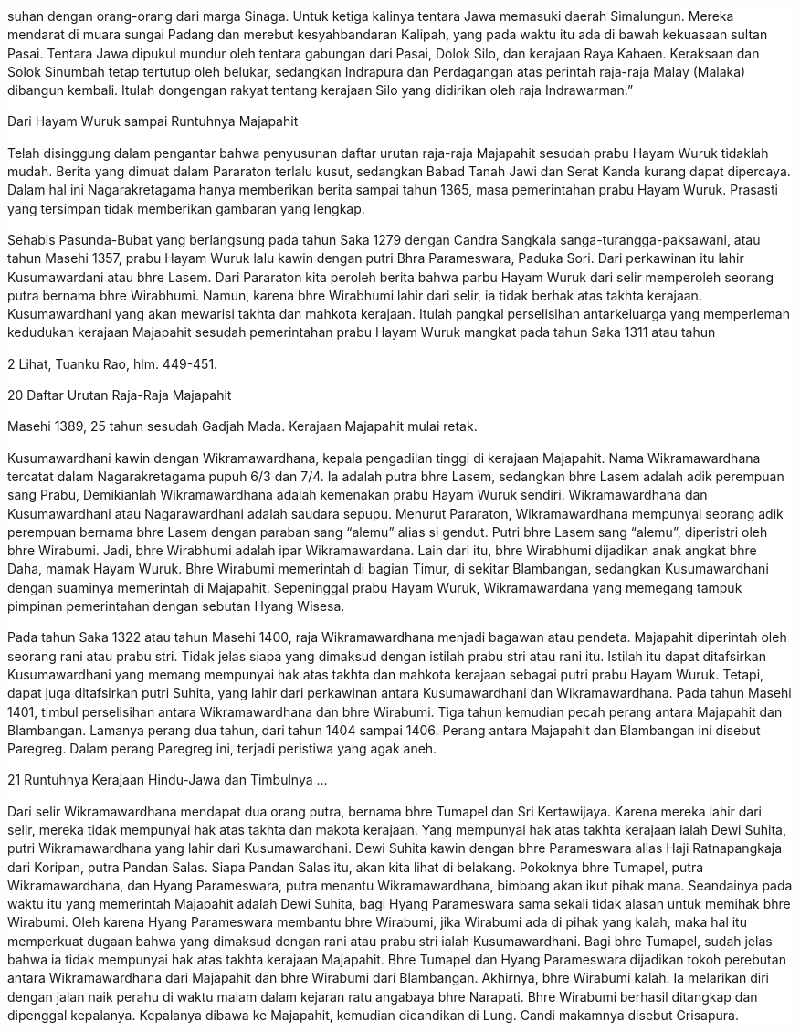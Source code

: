suhan dengan orang-orang dari marga Sinaga. Untuk ketiga kalinya tentara Jawa memasuki daerah Simalungun. Mereka mendarat di muara sungai Padang dan merebut kesyahbandaran Kalipah, yang pada waktu itu ada di bawah kekuasaan sultan Pasai. Tentara Jawa dipukul mundur oleh tentara gabungan dari Pasai, Dolok Silo, dan kerajaan Raya Kahaen. Keraksaan dan Solok Sinumbah tetap tertutup oleh belukar, sedangkan Indrapura dan Perdagangan atas perintah raja-raja Malay (Malaka) dibangun kembali. Itulah dongengan rakyat tentang kerajaan Silo yang didirikan oleh raja Indrawarman.”

Dari Hayam Wuruk sampai Runtuhnya Majapahit

Telah disinggung dalam pengantar bahwa penyusunan daftar urutan raja-raja Majapahit sesudah prabu Hayam Wuruk tidaklah mudah. Berita yang dimuat dalam Pararaton terlalu kusut, sedangkan Babad Tanah Jawi dan Serat Kanda kurang dapat dipercaya. Dalam hal ini Nagarakretagama hanya memberikan berita sampai tahun 1365, masa pemerintahan prabu Hayam Wuruk. Prasasti yang tersimpan tidak memberikan gambaran yang lengkap.

Sehabis Pasunda-Bubat yang berlangsung pada tahun Saka 1279 dengan Candra Sangkala sanga-turangga-paksawani, atau tahun Masehi 1357, prabu Hayam Wuruk lalu kawin dengan putri Bhra Parameswara, Paduka Sori. Dari perkawinan itu lahir Kusumawardani atau bhre Lasem. Dari Pararaton kita peroleh berita bahwa parbu Hayam Wuruk dari selir memperoleh seorang putra bernama bhre Wirabhumi. Namun, karena bhre Wirabhumi lahir dari selir, ia tidak berhak atas takhta kerajaan. Kusumawardhani yang akan mewarisi takhta dan mahkota kerajaan. Itulah pangkal perselisihan antarkeluarga yang memperlemah kedudukan kerajaan Majapahit sesudah pemerintahan prabu Hayam Wuruk mangkat pada tahun Saka 1311 atau tahun

2 Lihat, Tuanku Rao, hlm. 449-451.

20 Daftar Urutan Raja-Raja Majapahit

Masehi 1389, 25 tahun sesudah Gadjah Mada. Kerajaan Majapahit mulai retak.

Kusumawardhani kawin dengan Wikramawardhana, kepala pengadilan tinggi di kerajaan Majapahit. Nama Wikramawardhana tercatat dalam Nagarakretagama pupuh 6/3 dan 7/4. Ia adalah putra bhre Lasem, sedangkan bhre Lasem adalah adik perempuan sang Prabu, Demikianlah Wikramawardhana adalah kemenakan prabu Hayam Wuruk sendiri. Wikramawardhana dan Kusumawardhani atau Nagarawardhani adalah saudara sepupu. Menurut Pararaton, Wikramawardhana mempunyai seorang adik perempuan bernama bhre Lasem dengan paraban sang “alemu” alias si gendut. Putri bhre Lasem sang “alemu”, diperistri oleh bhre Wirabumi. Jadi, bhre Wirabhumi adalah ipar Wikramawardana. Lain dari itu, bhre Wirabhumi dijadikan anak angkat bhre Daha, mamak Hayam Wuruk. Bhre Wirabumi memerintah di bagian Timur, di sekitar Blambangan, sedangkan Kusumawardhani dengan suaminya memerintah di Majapahit. Sepeninggal prabu Hayam Wuruk, Wikramawardana yang memegang tampuk pimpinan pemerintahan dengan sebutan Hyang Wisesa.

Pada tahun Saka 1322 atau tahun Masehi 1400, raja Wikramawardhana menjadi bagawan atau pendeta. Majapahit diperintah oleh seorang rani atau prabu stri. Tidak jelas siapa yang dimaksud dengan istilah prabu stri atau rani itu. Istilah itu dapat ditafsirkan Kusumawardhani yang memang mempunyai hak atas takhta dan mahkota kerajaan sebagai putri prabu Hayam Wuruk. Tetapi, dapat juga ditafsirkan putri Suhita, yang lahir dari perkawinan antara Kusumawardhani dan Wikramawardhana. Pada tahun Masehi 1401, timbul perselisihan antara Wikramawardhana dan bhre Wirabumi. Tiga tahun kemudian pecah perang antara Majapahit dan Blambangan. Lamanya perang dua tahun, dari tahun 1404 sampai 1406. Perang antara Majapahit dan Blambangan ini disebut Paregreg. Dalam perang Paregreg ini, terjadi peristiwa yang agak aneh.

21 Runtuhnya Kerajaan Hindu-Jawa dan Timbulnya ...

Dari selir Wikramawardhana mendapat dua orang putra, bernama bhre Tumapel dan Sri Kertawijaya. Karena mereka lahir dari selir, mereka tidak mempunyai hak atas takhta dan makota kerajaan. Yang mempunyai hak atas takhta kerajaan ialah Dewi Suhita, putri Wikramawardhana yang lahir dari Kusumawardhani. Dewi Suhita kawin dengan bhre Parameswara alias Haji Ratnapangkaja dari Koripan, putra Pandan Salas. Siapa Pandan Salas itu, akan kita lihat di belakang. Pokoknya bhre Tumapel, putra Wikramawardhana, dan Hyang Parameswara, putra menantu Wikramawardhana, bimbang akan ikut pihak mana. Seandainya pada waktu itu yang memerintah Majapahit adalah Dewi Suhita, bagi Hyang Parameswara sama sekali tidak alasan untuk memihak bhre Wirabumi. Oleh karena Hyang Parameswara membantu bhre Wirabumi, jika Wirabumi ada di pihak yang kalah, maka hal itu memperkuat dugaan bahwa yang dimaksud dengan rani atau prabu stri ialah Kusumawardhani. Bagi bhre Tumapel, sudah jelas bahwa ia tidak mempunyai hak atas takhta kerajaan Majapahit. Bhre Tumapel dan Hyang Parameswara dijadikan tokoh perebutan antara Wikramawardhana dari Majapahit dan bhre Wirabumi dari Blambangan. Akhirnya, bhre Wirabumi kalah. Ia melarikan diri dengan jalan naik perahu di waktu malam dalam kejaran ratu angabaya bhre Narapati. Bhre Wirabumi berhasil ditangkap dan dipenggal kepalanya. Kepalanya dibawa ke Majapahit, kemudian dicandikan di Lung. Candi makamnya disebut Grisapura.
